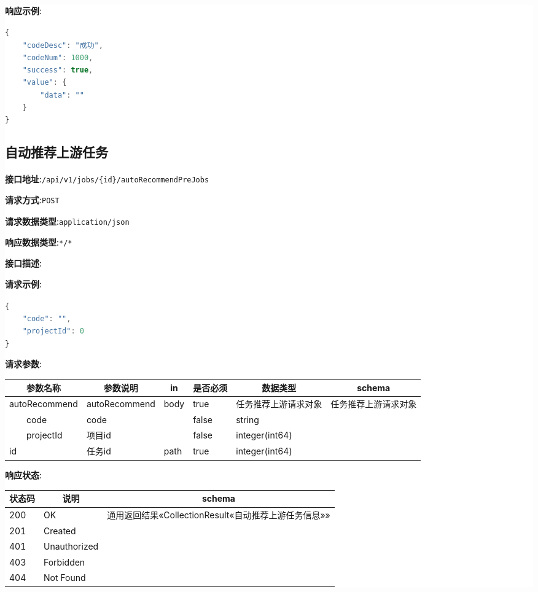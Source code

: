 
**响应示例**:
```javascript
{
	"codeDesc": "成功",
	"codeNum": 1000,
	"success": true,
	"value": {
		"data": ""
	}
}
```


## 自动推荐上游任务


**接口地址**:`/api/v1/jobs/{id}/autoRecommendPreJobs`


**请求方式**:`POST`


**请求数据类型**:`application/json`


**响应数据类型**:`*/*`


**接口描述**:


**请求示例**:


```javascript
{
	"code": "",
	"projectId": 0
}
```


**请求参数**:


| 参数名称 | 参数说明 | in    | 是否必须 | 数据类型 | schema |
| -------- | -------- | ----- | -------- | -------- | ------ |
|autoRecommend|autoRecommend|body|true|任务推荐上游请求对象|任务推荐上游请求对象|
|&emsp;&emsp;code|code||false|string||
|&emsp;&emsp;projectId|项目id||false|integer(int64)||
|id|任务id|path|true|integer(int64)||


**响应状态**:


| 状态码 | 说明 | schema |
| -------- | -------- | ----- | 
|200|OK|通用返回结果«CollectionResult«自动推荐上游任务信息»»|
|201|Created||
|401|Unauthorized||
|403|Forbidden||
|404|Not Found||
